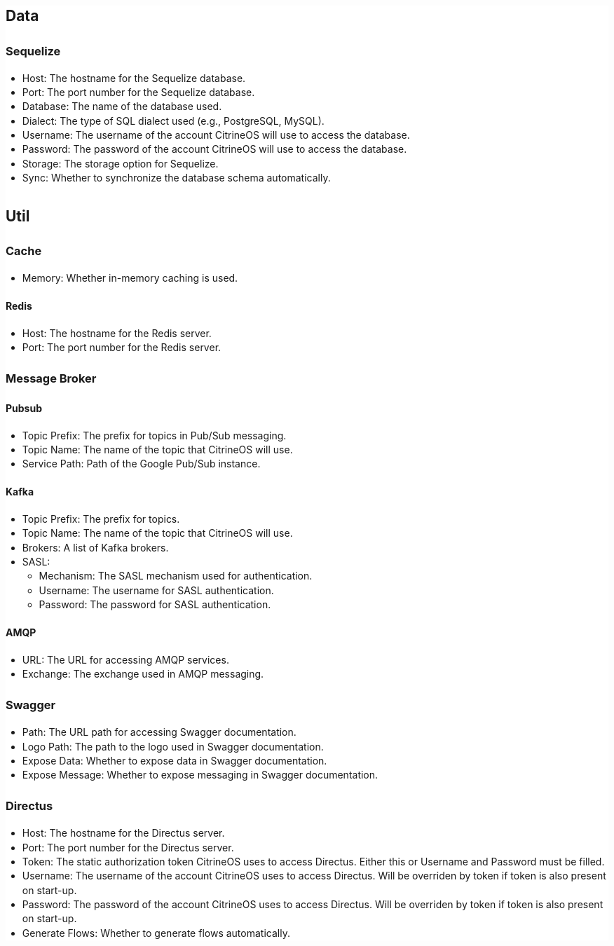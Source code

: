 ## Data

### Sequelize
- Host: The hostname for the Sequelize database.
- Port: The port number for the Sequelize database.
- Database: The name of the database used.
- Dialect: The type of SQL dialect used (e.g., PostgreSQL, MySQL).
- Username: The username of the account CitrineOS will use to access the database.
- Password: The password of the account CitrineOS will use to access the database.
- Storage: The storage option for Sequelize.
- Sync: Whether to synchronize the database schema automatically.

## Util

### Cache
- Memory: Whether in-memory caching is used.
#### Redis
- Host: The hostname for the Redis server.
- Port: The port number for the Redis server.

### Message Broker

#### Pubsub
- Topic Prefix: The prefix for topics in Pub/Sub messaging.
- Topic Name: The name of the topic that CitrineOS will use.
- Service Path: Path of the Google Pub/Sub instance. 

#### Kafka
- Topic Prefix: The prefix for topics.
- Topic Name: The name of the topic that CitrineOS will use.
- Brokers: A list of Kafka brokers.
- SASL:
  - Mechanism: The SASL mechanism used for authentication.
  - Username: The username for SASL authentication.
  - Password: The password for SASL authentication.

#### AMQP
- URL: The URL for accessing AMQP services.
- Exchange: The exchange used in AMQP messaging.

### Swagger
- Path: The URL path for accessing Swagger documentation.
- Logo Path: The path to the logo used in Swagger documentation.
- Expose Data: Whether to expose data in Swagger documentation.
- Expose Message: Whether to expose messaging in Swagger documentation.

### Directus
- Host: The hostname for the Directus server.
- Port: The port number for the Directus server.
- Token: The static authorization token CitrineOS uses to access Directus. Either this or Username and Password must be filled.
- Username: The username of the account CitrineOS uses to access Directus. Will be overriden by token if token is also present on start-up.
- Password: The password of the account CitrineOS uses to access Directus. Will be overriden by token if token is also present on start-up.
- Generate Flows: Whether to generate flows automatically.
